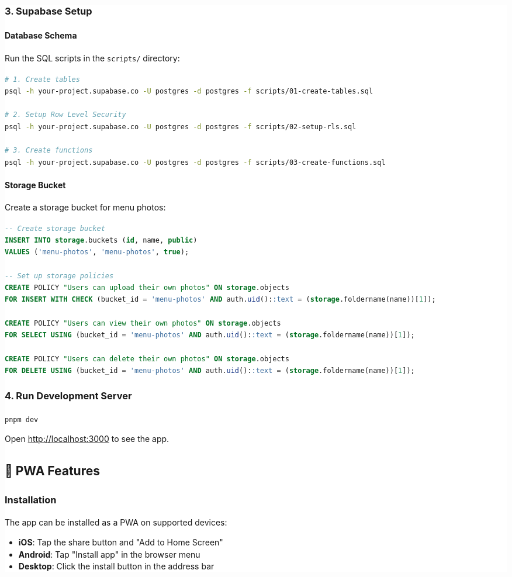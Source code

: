 ### 3. Supabase Setup

#### Database Schema

Run the SQL scripts in the `scripts/` directory:

```bash
# 1. Create tables
psql -h your-project.supabase.co -U postgres -d postgres -f scripts/01-create-tables.sql

# 2. Setup Row Level Security
psql -h your-project.supabase.co -U postgres -d postgres -f scripts/02-setup-rls.sql

# 3. Create functions
psql -h your-project.supabase.co -U postgres -d postgres -f scripts/03-create-functions.sql
```

#### Storage Bucket

Create a storage bucket for menu photos:

```sql
-- Create storage bucket
INSERT INTO storage.buckets (id, name, public) 
VALUES ('menu-photos', 'menu-photos', true);

-- Set up storage policies
CREATE POLICY "Users can upload their own photos" ON storage.objects
FOR INSERT WITH CHECK (bucket_id = 'menu-photos' AND auth.uid()::text = (storage.foldername(name))[1]);

CREATE POLICY "Users can view their own photos" ON storage.objects
FOR SELECT USING (bucket_id = 'menu-photos' AND auth.uid()::text = (storage.foldername(name))[1]);

CREATE POLICY "Users can delete their own photos" ON storage.objects
FOR DELETE USING (bucket_id = 'menu-photos' AND auth.uid()::text = (storage.foldername(name))[1]);
```

### 4. Run Development Server

```bash
pnpm dev
```

Open [http://localhost:3000](http://localhost:3000) to see the app.

## 📱 PWA Features

### Installation

The app can be installed as a PWA on supported devices:

- **iOS**: Tap the share button and "Add to Home Screen"
- **Android**: Tap "Install app" in the browser menu
- **Desktop**: Click the install button in the address bar

